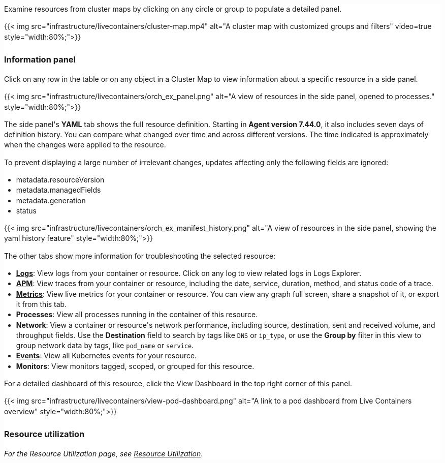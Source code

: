 Examine resources from cluster maps by clicking on any circle or group to populate a detailed panel.

{{< img src="infrastructure/livecontainers/cluster-map.mp4" alt="A cluster map with customized groups and filters" video=true style="width:80%;">}}

### Information panel

Click on any row in the table or on any object in a Cluster Map to view information about a specific resource in a side panel.

{{< img src="infrastructure/livecontainers/orch_ex_panel.png" alt="A view of resources in the side panel, opened to processes." style="width:80%;">}}

The side panel's **YAML** tab shows the full resource definition. Starting in **Agent version 7.44.0**, it also includes seven days of definition history. You can compare what changed over time and across different versions. The time indicated is approximately when the changes were applied to the resource.

To prevent displaying a large number of irrelevant changes, updates affecting only the following fields are ignored:

* metadata.resourceVersion
* metadata.managedFields
* metadata.generation
* status

{{< img src="infrastructure/livecontainers/orch_ex_manifest_history.png" alt="A view of resources in the side panel, showing the yaml history feature" style="width:80%;">}}

The other tabs show more information for troubleshooting the selected resource:

* [**Logs**][9]: View logs from your container or resource. Click on any log to view related logs in Logs Explorer.
* [**APM**][11]: View traces from your container or resource, including the date, service, duration, method, and status code of a trace.
* [**Metrics**][10]: View live metrics for your container or resource. You can view any graph full screen, share a snapshot of it, or export it from this tab.
* **Processes**: View all processes running in the container of this resource.
* **Network**: View a container or resource's network performance, including source, destination, sent and received volume, and throughput fields. Use the **Destination** field to search by tags like `DNS` or `ip_type`, or use the **Group by** filter in this view to group network data by tags, like `pod_name` or `service`.
* [**Events**][12]: View all Kubernetes events for your resource.
* **Monitors**: View monitors tagged, scoped, or grouped for this resource.

For a detailed dashboard of this resource, click the View Dashboard in the top right corner of this panel.

{{< img src="infrastructure/livecontainers/view-pod-dashboard.png" alt="A link to a pod dashboard from Live Containers overview" style="width:80%;">}}

### Resource utilization

_For the Resource Utilization page, see [Resource Utilization][13]_.


[3]: https://github.com/DataDog/helm-charts
[4]: https://github.com/DataDog/helm-charts/blob/master/charts/datadog/values.yaml
[5]: /ja/infrastructure/faq/set-up-orchestrator-explorer-daemonset
[1]: https://app.datadoghq.com/orchestration/overview
[2]: /ja/infrastructure/containers/?tab=datadogoperator#setup
[9]: /ja/logs
[10]: /ja/metrics
[11]: /ja/tracing
[12]: /ja/events
[13]: /ja/infrastructure/containers/kubernetes_resource_utilization
[15]: https://github.com/DataDog/helm-charts/tree/master/charts/datadog
[20]: /ja/getting_started/tagging/assigning_tags/?tab=containerizedenvironments
[25]: https://kubernetes.io/docs/concepts/overview/working-with-objects/labels/
[26]: https://kubernetes.io/docs/concepts/overview/working-with-objects/annotations/
[27]: https://kubernetes.io/docs/concepts/overview/working-with-objects/field-selectors/